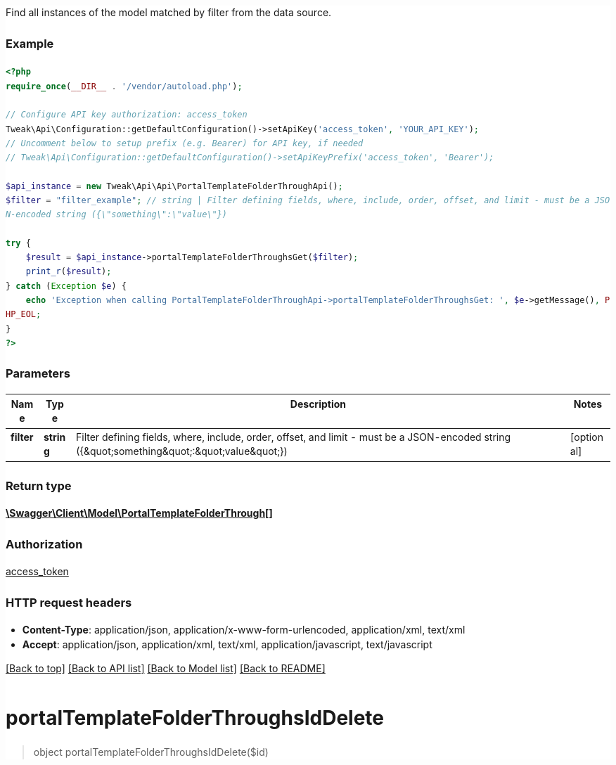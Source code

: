 Find all instances of the model matched by filter from the data source.

### Example
```php
<?php
require_once(__DIR__ . '/vendor/autoload.php');

// Configure API key authorization: access_token
Tweak\Api\Configuration::getDefaultConfiguration()->setApiKey('access_token', 'YOUR_API_KEY');
// Uncomment below to setup prefix (e.g. Bearer) for API key, if needed
// Tweak\Api\Configuration::getDefaultConfiguration()->setApiKeyPrefix('access_token', 'Bearer');

$api_instance = new Tweak\Api\Api\PortalTemplateFolderThroughApi();
$filter = "filter_example"; // string | Filter defining fields, where, include, order, offset, and limit - must be a JSON-encoded string ({\"something\":\"value\"})

try {
    $result = $api_instance->portalTemplateFolderThroughsGet($filter);
    print_r($result);
} catch (Exception $e) {
    echo 'Exception when calling PortalTemplateFolderThroughApi->portalTemplateFolderThroughsGet: ', $e->getMessage(), PHP_EOL;
}
?>
```

### Parameters

Name | Type | Description  | Notes
------------- | ------------- | ------------- | -------------
 **filter** | **string**| Filter defining fields, where, include, order, offset, and limit - must be a JSON-encoded string ({\&quot;something\&quot;:\&quot;value\&quot;}) | [optional]

### Return type

[**\Swagger\Client\Model\PortalTemplateFolderThrough[]**](../Model/PortalTemplateFolderThrough.md)

### Authorization

[access_token](../../README.md#access_token)

### HTTP request headers

 - **Content-Type**: application/json, application/x-www-form-urlencoded, application/xml, text/xml
 - **Accept**: application/json, application/xml, text/xml, application/javascript, text/javascript

[[Back to top]](#) [[Back to API list]](../../README.md#documentation-for-api-endpoints) [[Back to Model list]](../../README.md#documentation-for-models) [[Back to README]](../../README.md)

# **portalTemplateFolderThroughsIdDelete**
> object portalTemplateFolderThroughsIdDelete($id)
